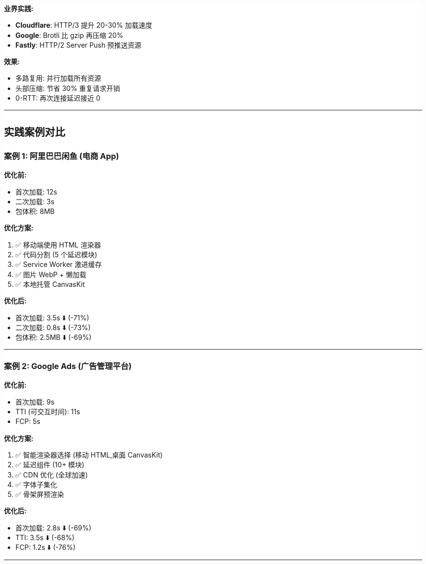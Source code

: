 **业界实践:**
- **Cloudflare**: HTTP/3 提升 20-30% 加载速度
- **Google**: Brotli 比 gzip 再压缩 20%
- **Fastly**: HTTP/2 Server Push 预推送资源

**效果:**
- 多路复用: 并行加载所有资源
- 头部压缩: 节省 30% 重复请求开销
- 0-RTT: 再次连接延迟接近 0

---

## 实践案例对比

### 案例 1: 阿里巴巴闲鱼 (电商 App)

**优化前:**
- 首次加载: 12s
- 二次加载: 3s
- 包体积: 8MB

**优化方案:**
1. ✅ 移动端使用 HTML 渲染器
2. ✅ 代码分割 (5 个延迟模块)
3. ✅ Service Worker 激进缓存
4. ✅ 图片 WebP + 懒加载
5. ✅ 本地托管 CanvasKit

**优化后:**
- 首次加载: 3.5s ⬇️ (-71%)
- 二次加载: 0.8s ⬇️ (-73%)
- 包体积: 2.5MB ⬇️ (-69%)

---

### 案例 2: Google Ads (广告管理平台)

**优化前:**
- 首次加载: 9s
- TTI (可交互时间): 11s
- FCP: 5s

**优化方案:**
1. ✅ 智能渲染器选择 (移动 HTML,桌面 CanvasKit)
2. ✅ 延迟组件 (10+ 模块)
3. ✅ CDN 优化 (全球加速)
4. ✅ 字体子集化
5. ✅ 骨架屏预渲染

**优化后:**
- 首次加载: 2.8s ⬇️ (-69%)
- TTI: 3.5s ⬇️ (-68%)
- FCP: 1.2s ⬇️ (-76%)

---